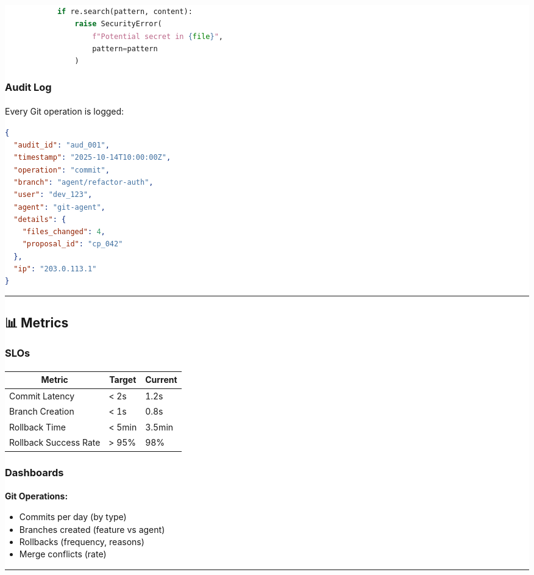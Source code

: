 ```python
            if re.search(pattern, content):
                raise SecurityError(
                    f"Potential secret in {file}",
                    pattern=pattern
                )
```

### Audit Log

Every Git operation is logged:

```json
{
  "audit_id": "aud_001",
  "timestamp": "2025-10-14T10:00:00Z",
  "operation": "commit",
  "branch": "agent/refactor-auth",
  "user": "dev_123",
  "agent": "git-agent",
  "details": {
    "files_changed": 4,
    "proposal_id": "cp_042"
  },
  "ip": "203.0.113.1"
}
```

---

## 📊 Metrics

### SLOs

| Metric | Target | Current |
|--------|--------|---------|
| Commit Latency | < 2s | 1.2s |
| Branch Creation | < 1s | 0.8s |
| Rollback Time | < 5min | 3.5min |
| Rollback Success Rate | > 95% | 98% |

### Dashboards

**Git Operations:**
- Commits per day (by type)
- Branches created (feature vs agent)
- Rollbacks (frequency, reasons)
- Merge conflicts (rate)

---
